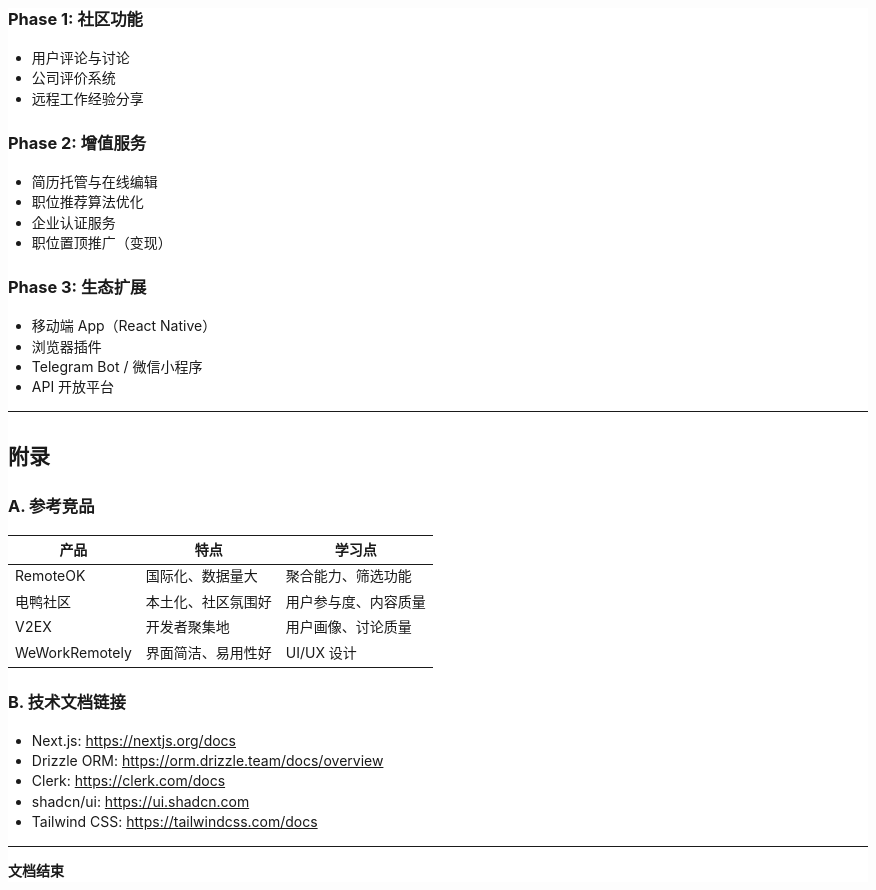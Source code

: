 ### Phase 1: 社区功能

- 用户评论与讨论
- 公司评价系统
- 远程工作经验分享

### Phase 2: 增值服务

- 简历托管与在线编辑
- 职位推荐算法优化
- 企业认证服务
- 职位置顶推广（变现）

### Phase 3: 生态扩展

- 移动端 App（React Native）
- 浏览器插件
- Telegram Bot / 微信小程序
- API 开放平台

---

## 附录

### A. 参考竞品

| 产品           | 特点               | 学习点               |
| -------------- | ------------------ | -------------------- |
| RemoteOK       | 国际化、数据量大   | 聚合能力、筛选功能   |
| 电鸭社区       | 本土化、社区氛围好 | 用户参与度、内容质量 |
| V2EX           | 开发者聚集地       | 用户画像、讨论质量   |
| WeWorkRemotely | 界面简洁、易用性好 | UI/UX 设计           |

### B. 技术文档链接

- Next.js: https://nextjs.org/docs
- Drizzle ORM: https://orm.drizzle.team/docs/overview
- Clerk: https://clerk.com/docs
- shadcn/ui: https://ui.shadcn.com
- Tailwind CSS: https://tailwindcss.com/docs

---

**文档结束**
